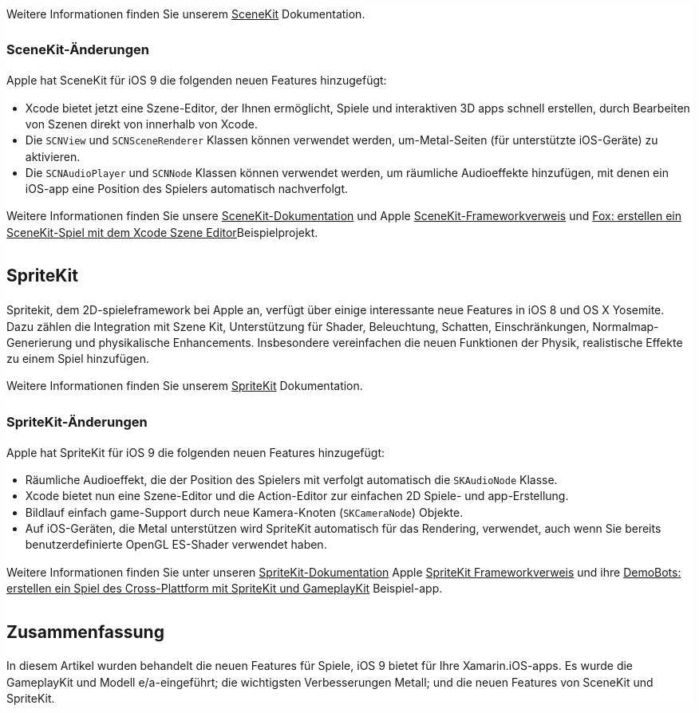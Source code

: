 Weitere Informationen finden Sie unserem [SceneKit](~/ios/platform/gaming/scenekit.md) Dokumentation.

### <a name="scenekit-changes"></a>SceneKit-Änderungen

Apple hat SceneKit für iOS 9 die folgenden neuen Features hinzugefügt:

- Xcode bietet jetzt eine Szene-Editor, der Ihnen ermöglicht, Spiele und interaktiven 3D apps schnell erstellen, durch Bearbeiten von Szenen direkt von innerhalb von Xcode.
- Die `SCNView` und `SCNSceneRenderer` Klassen können verwendet werden, um-Metal-Seiten (für unterstützte iOS-Geräte) zu aktivieren.
- Die `SCNAudioPlayer` und `SCNNode` Klassen können verwendet werden, um räumliche Audioeffekte hinzufügen, mit denen ein iOS-app eine Position des Spielers automatisch nachverfolgt.

Weitere Informationen finden Sie unsere [SceneKit-Dokumentation](~/ios/platform/introduction-to-ios8.md#scenekit) und Apple [SceneKit-Frameworkverweis](https://developer.apple.com/library/prerelease/ios/documentation/SceneKit/Reference/SceneKit_Framework/index.html#//apple_ref/doc/uid/TP40012283) und [Fox: erstellen ein SceneKit-Spiel mit dem Xcode Szene Editor](https://developer.apple.com/library/prerelease/ios/samplecode/Fox/Introduction/Intro.html#//apple_ref/doc/uid/TP40016154)Beispielprojekt.

## <a name="spritekit"></a>SpriteKit

Spritekit, dem 2D-spieleframework bei Apple an, verfügt über einige interessante neue Features in iOS 8 und OS X Yosemite. Dazu zählen die Integration mit Szene Kit, Unterstützung für Shader, Beleuchtung, Schatten, Einschränkungen, Normalmap-Generierung und physikalische Enhancements. Insbesondere vereinfachen die neuen Funktionen der Physik, realistische Effekte zu einem Spiel hinzufügen.

Weitere Informationen finden Sie unserem [SpriteKit](~/ios/platform/gaming/spritekit.md) Dokumentation.

### <a name="spritekit-changes"></a>SpriteKit-Änderungen

Apple hat SpriteKit für iOS 9 die folgenden neuen Features hinzugefügt:

- Räumliche Audioeffekt, die der Position des Spielers mit verfolgt automatisch die `SKAudioNode` Klasse.
- Xcode bietet nun eine Szene-Editor und die Action-Editor zur einfachen 2D Spiele- und app-Erstellung.
- Bildlauf einfach game-Support durch neue Kamera-Knoten (`SKCameraNode`) Objekte.
- Auf iOS-Geräten, die Metal unterstützen wird SpriteKit automatisch für das Rendering, verwendet, auch wenn Sie bereits benutzerdefinierte OpenGL ES-Shader verwendet haben.

Weitere Informationen finden Sie unter unseren [SpriteKit-Dokumentation](~/ios/platform/introduction-to-ios8.md#spritekit) Apple [SpriteKit Frameworkverweis](https://developer.apple.com/library/prerelease/ios/documentation/SpriteKit/Reference/SpriteKitFramework_Ref/index.html#//apple_ref/doc/uid/TP40013041) und ihre [DemoBots: erstellen ein Spiel des Cross-Plattform mit SpriteKit und GameplayKit](https://developer.apple.com/library/prerelease/ios/samplecode/DemoBots/Introduction/Intro.html#//apple_ref/doc/uid/TP40015179) Beispiel-app.

## <a name="summary"></a>Zusammenfassung

In diesem Artikel wurden behandelt die neuen Features für Spiele, iOS 9 bietet für Ihre Xamarin.iOS-apps.
Es wurde die GameplayKit und Modell e/a-eingeführt; die wichtigsten Verbesserungen Metall; und die neuen Features von SceneKit und SpriteKit.
